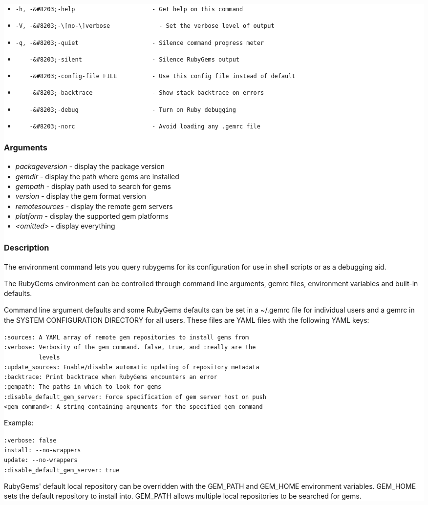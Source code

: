 *     -h, -&#8203;-help                      - Get help on this command
*     -V, -&#8203;-\[no-\]verbose              - Set the verbose level of output
*     -q, -&#8203;-quiet                     - Silence command progress meter
*         -&#8203;-silent                    - Silence RubyGems output
*         -&#8203;-config-file FILE          - Use this config file instead of default
*         -&#8203;-backtrace                 - Show stack backtrace on errors
*         -&#8203;-debug                     - Turn on Ruby debugging
*         -&#8203;-norc                      - Avoid loading any .gemrc file


  
### Arguments


* *packageversion* -   display the package version
* *gemdir* -           display the path where gems are installed
* *gempath* -          display path used to search for gems
* *version* -          display the gem format version
* *remotesources* -    display the remote gem servers
* *platform* -         display the supported gem platforms
* *&lt;omitted&gt;* -        display everything

  

  
### Description

The environment command lets you query rubygems for its configuration for
use in shell scripts or as a debugging aid.

The RubyGems environment can be controlled through command line arguments,
gemrc files, environment variables and built-in defaults.

Command line argument defaults and some RubyGems defaults can be set in a
~/.gemrc file for individual users and a gemrc in the SYSTEM CONFIGURATION
DIRECTORY for all users. These files are YAML files with the following YAML
keys:

    :sources: A YAML array of remote gem repositories to install gems from
    :verbose: Verbosity of the gem command. false, true, and :really are the
              levels
    :update_sources: Enable/disable automatic updating of repository metadata
    :backtrace: Print backtrace when RubyGems encounters an error
    :gempath: The paths in which to look for gems
    :disable_default_gem_server: Force specification of gem server host on push
    <gem_command>: A string containing arguments for the specified gem command

Example:

    :verbose: false
    install: --no-wrappers
    update: --no-wrappers
    :disable_default_gem_server: true

RubyGems' default local repository can be overridden with the GEM_PATH and
GEM_HOME environment variables. GEM_HOME sets the default repository to
install into. GEM_PATH allows multiple local repositories to be searched for
gems.

